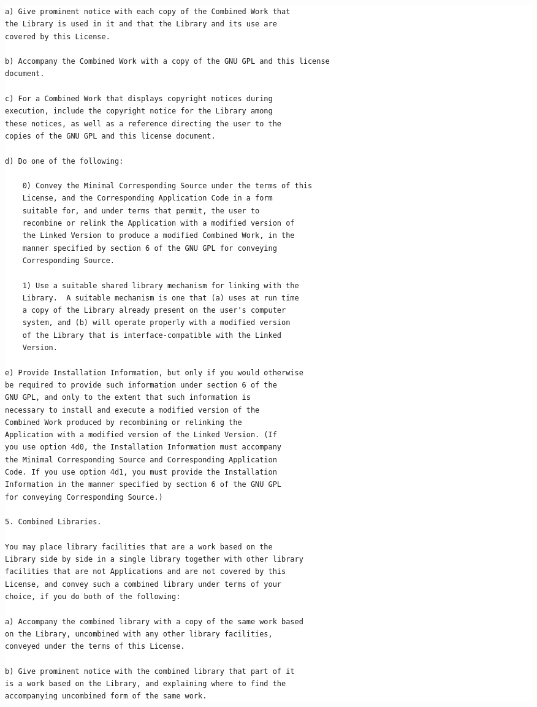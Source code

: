     a) Give prominent notice with each copy of the Combined Work that
    the Library is used in it and that the Library and its use are
    covered by this License.

    b) Accompany the Combined Work with a copy of the GNU GPL and this license
    document.

    c) For a Combined Work that displays copyright notices during
    execution, include the copyright notice for the Library among
    these notices, as well as a reference directing the user to the
    copies of the GNU GPL and this license document.

    d) Do one of the following:

        0) Convey the Minimal Corresponding Source under the terms of this
        License, and the Corresponding Application Code in a form
        suitable for, and under terms that permit, the user to
        recombine or relink the Application with a modified version of
        the Linked Version to produce a modified Combined Work, in the
        manner specified by section 6 of the GNU GPL for conveying
        Corresponding Source.

        1) Use a suitable shared library mechanism for linking with the
        Library.  A suitable mechanism is one that (a) uses at run time
        a copy of the Library already present on the user's computer
        system, and (b) will operate properly with a modified version
        of the Library that is interface-compatible with the Linked
        Version.

    e) Provide Installation Information, but only if you would otherwise
    be required to provide such information under section 6 of the
    GNU GPL, and only to the extent that such information is
    necessary to install and execute a modified version of the
    Combined Work produced by recombining or relinking the
    Application with a modified version of the Linked Version. (If
    you use option 4d0, the Installation Information must accompany
    the Minimal Corresponding Source and Corresponding Application
    Code. If you use option 4d1, you must provide the Installation
    Information in the manner specified by section 6 of the GNU GPL
    for conveying Corresponding Source.)

    5. Combined Libraries.

    You may place library facilities that are a work based on the
    Library side by side in a single library together with other library
    facilities that are not Applications and are not covered by this
    License, and convey such a combined library under terms of your
    choice, if you do both of the following:

    a) Accompany the combined library with a copy of the same work based
    on the Library, uncombined with any other library facilities,
    conveyed under the terms of this License.

    b) Give prominent notice with the combined library that part of it
    is a work based on the Library, and explaining where to find the
    accompanying uncombined form of the same work.
